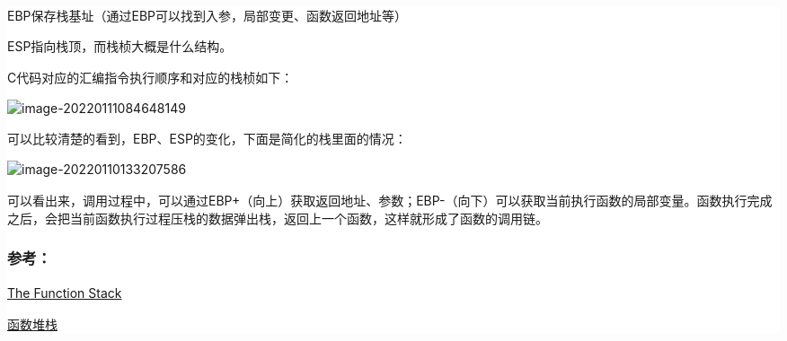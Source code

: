 EBP保存栈基址（通过EBP可以找到入参，局部变更、函数返回地址等）

ESP指向栈顶，而栈桢大概是什么结构。

C代码对应的汇编指令执行顺序和对应的栈桢如下：

![image-20220111084648149](F:\02.learn\01.learn-doc\00.images\image-20220111084648149.png)

可以比较清楚的看到，EBP、ESP的变化，下面是简化的栈里面的情况：

![image-20220110133207586](F:\02.learn\01.learn-doc\00.images\image-20220110133207586.png)



可以看出来，调用过程中，可以通过EBP+（向上）获取返回地址、参数；EBP-（向下）可以获取当前执行函数的局部变量。函数执行完成之后，会把当前函数执行过程压栈的数据弹出栈，返回上一个函数，这样就形成了函数的调用链。











### 参考：

[The Function Stack](https://www.tenouk.com/Bufferoverflowc/Bufferoverflow2a.html)

[函数堆栈](https://objectkuan.gitbooks.io/ucore-docs/content/lab1/lab1_3_3_1_function_stack.html)